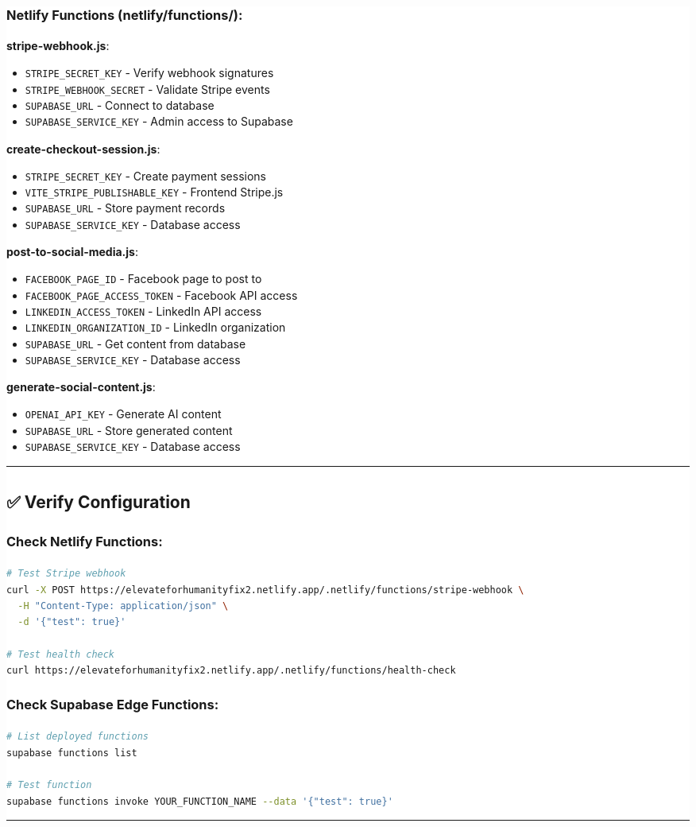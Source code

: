 ### Netlify Functions (netlify/functions/):

**stripe-webhook.js**:

- `STRIPE_SECRET_KEY` - Verify webhook signatures
- `STRIPE_WEBHOOK_SECRET` - Validate Stripe events
- `SUPABASE_URL` - Connect to database
- `SUPABASE_SERVICE_KEY` - Admin access to Supabase

**create-checkout-session.js**:

- `STRIPE_SECRET_KEY` - Create payment sessions
- `VITE_STRIPE_PUBLISHABLE_KEY` - Frontend Stripe.js
- `SUPABASE_URL` - Store payment records
- `SUPABASE_SERVICE_KEY` - Database access

**post-to-social-media.js**:

- `FACEBOOK_PAGE_ID` - Facebook page to post to
- `FACEBOOK_PAGE_ACCESS_TOKEN` - Facebook API access
- `LINKEDIN_ACCESS_TOKEN` - LinkedIn API access
- `LINKEDIN_ORGANIZATION_ID` - LinkedIn organization
- `SUPABASE_URL` - Get content from database
- `SUPABASE_SERVICE_KEY` - Database access

**generate-social-content.js**:

- `OPENAI_API_KEY` - Generate AI content
- `SUPABASE_URL` - Store generated content
- `SUPABASE_SERVICE_KEY` - Database access

---

## ✅ Verify Configuration

### Check Netlify Functions:

```bash
# Test Stripe webhook
curl -X POST https://elevateforhumanityfix2.netlify.app/.netlify/functions/stripe-webhook \
  -H "Content-Type: application/json" \
  -d '{"test": true}'

# Test health check
curl https://elevateforhumanityfix2.netlify.app/.netlify/functions/health-check
```

### Check Supabase Edge Functions:

```bash
# List deployed functions
supabase functions list

# Test function
supabase functions invoke YOUR_FUNCTION_NAME --data '{"test": true}'
```

---